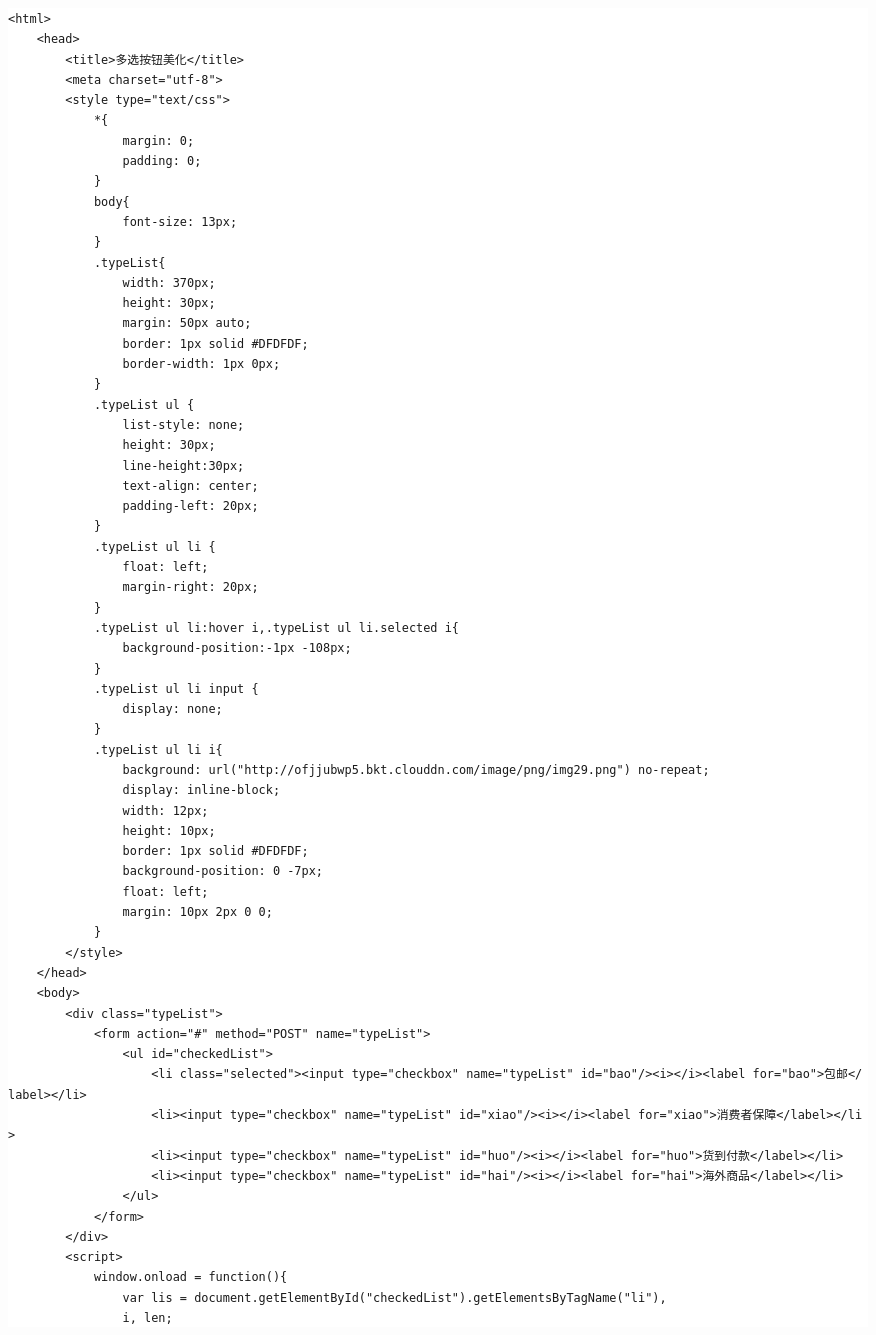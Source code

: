 	<html>
	    <head>
	        <title>多选按钮美化</title>
	        <meta charset="utf-8">
	        <style type="text/css">
	            *{
	                margin: 0;
	                padding: 0;
	            }
	            body{
	                font-size: 13px;
	            }
	            .typeList{
	                width: 370px;
	                height: 30px;
	                margin: 50px auto;
	                border: 1px solid #DFDFDF;
	                border-width: 1px 0px;
	            }
	            .typeList ul {
	                list-style: none;
	                height: 30px;
	                line-height:30px;
	                text-align: center;
	                padding-left: 20px;
	            }
	            .typeList ul li {
	                float: left;
	                margin-right: 20px;
	            }
	            .typeList ul li:hover i,.typeList ul li.selected i{
	                background-position:-1px -108px;
	            }
	            .typeList ul li input {
	                display: none;
	            }
	            .typeList ul li i{
	                background: url("http://ofjjubwp5.bkt.clouddn.com/image/png/img29.png") no-repeat;
	                display: inline-block;
	                width: 12px;
	                height: 10px;
	                border: 1px solid #DFDFDF;
	                background-position: 0 -7px;
	                float: left;
	                margin: 10px 2px 0 0;
	            }
	        </style>
	    </head>
	    <body>
	        <div class="typeList">
	            <form action="#" method="POST" name="typeList">
	                <ul id="checkedList">
	                    <li class="selected"><input type="checkbox" name="typeList" id="bao"/><i></i><label for="bao">包邮</label></li>
	                    <li><input type="checkbox" name="typeList" id="xiao"/><i></i><label for="xiao">消费者保障</label></li>
	                    <li><input type="checkbox" name="typeList" id="huo"/><i></i><label for="huo">货到付款</label></li>
	                    <li><input type="checkbox" name="typeList" id="hai"/><i></i><label for="hai">海外商品</label></li>
	                </ul>
	            </form>
	        </div>
	        <script>
	            window.onload = function(){
	                var lis = document.getElementById("checkedList").getElementsByTagName("li"),
	                i, len;